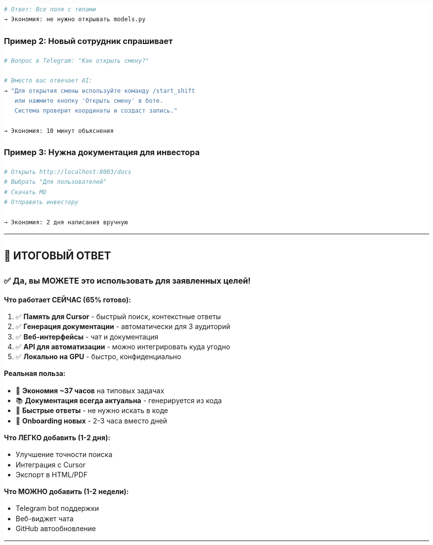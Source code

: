 ```bash
# Ответ: Все поля с типами
→ Экономия: не нужно открывать models.py
```

### Пример 2: Новый сотрудник спрашивает
```bash
# Вопрос в Telegram: "Как открыть смену?"

# Вместо вас отвечает AI:
→ "Для открытия смены используйте команду /start_shift
   или нажмите кнопку 'Открыть смену' в боте.
   Система проверит координаты и создаст запись."

→ Экономия: 10 минут объяснения
```

### Пример 3: Нужна документация для инвестора
```bash
# Открыть http://localhost:8003/docs
# Выбрать "Для пользователей"
# Скачать MD
# Отправить инвестору

→ Экономия: 2 дня написания вручную
```

---

## 🎯 ИТОГОВЫЙ ОТВЕТ

### ✅ Да, вы МОЖЕТЕ это использовать для заявленных целей!

**Что работает СЕЙЧАС (65% готово):**

1. ✅ **Память для Cursor** - быстрый поиск, контекстные ответы
2. ✅ **Генерация документации** - автоматически для 3 аудиторий
3. ✅ **Веб-интерфейсы** - чат и документация
4. ✅ **API для автоматизации** - можно интегрировать куда угодно
5. ✅ **Локально на GPU** - быстро, конфиденциально

**Реальная польза:**
- 🚀 **Экономия ~37 часов** на типовых задачах
- 📚 **Документация всегда актуальна** - генерируется из кода
- 🎯 **Быстрые ответы** - не нужно искать в коде
- 👥 **Onboarding новых** - 2-3 часа вместо дней

**Что ЛЕГКО добавить (1-2 дня):**
- Улучшение точности поиска
- Интеграция с Cursor
- Экспорт в HTML/PDF

**Что МОЖНО добавить (1-2 недели):**
- Telegram bot поддержки
- Веб-виджет чата
- GitHub автообновление

---